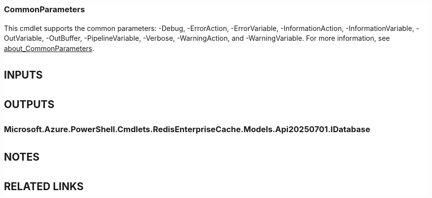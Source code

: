 ### CommonParameters
This cmdlet supports the common parameters: -Debug, -ErrorAction, -ErrorVariable, -InformationAction, -InformationVariable, -OutVariable, -OutBuffer, -PipelineVariable, -Verbose, -WarningAction, and -WarningVariable. For more information, see [about_CommonParameters](http://go.microsoft.com/fwlink/?LinkID=113216).

## INPUTS

## OUTPUTS

### Microsoft.Azure.PowerShell.Cmdlets.RedisEnterpriseCache.Models.Api20250701.IDatabase

## NOTES

## RELATED LINKS

